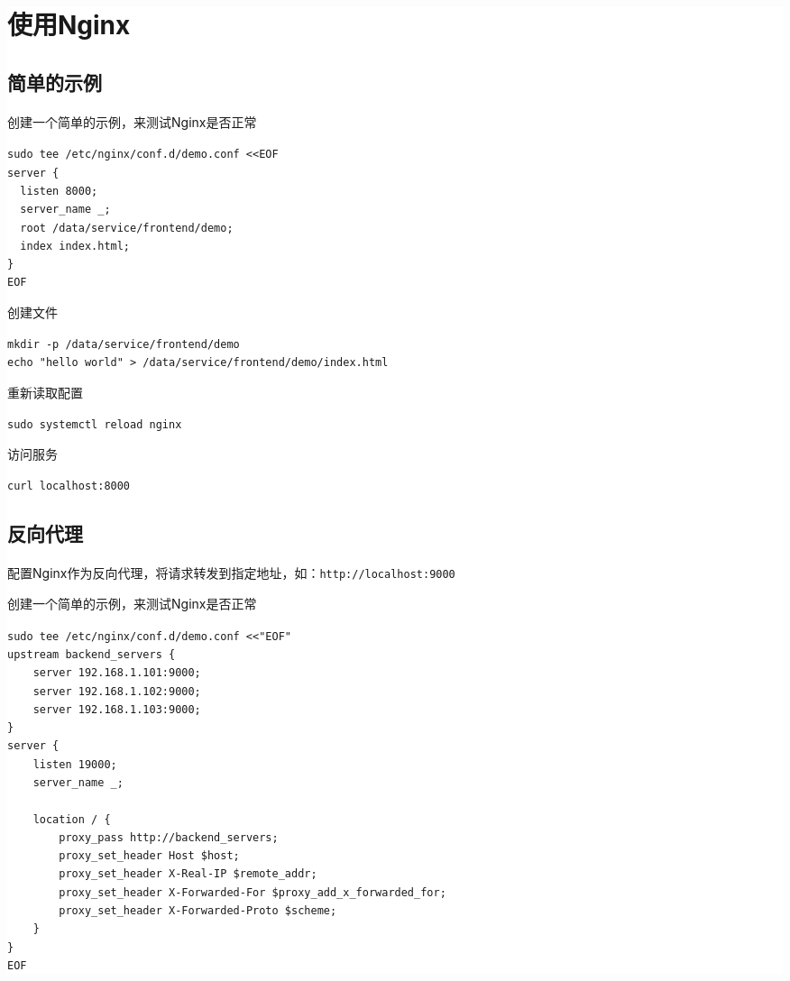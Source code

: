 # 使用Nginx

## 简单的示例

创建一个简单的示例，来测试Nginx是否正常

```
sudo tee /etc/nginx/conf.d/demo.conf <<EOF
server {
  listen 8000;
  server_name _;
  root /data/service/frontend/demo;
  index index.html;
}
EOF
```

创建文件

```
mkdir -p /data/service/frontend/demo
echo "hello world" > /data/service/frontend/demo/index.html
```

重新读取配置

```
sudo systemctl reload nginx
```

访问服务

```
curl localhost:8000
```

## 反向代理

配置Nginx作为反向代理，将请求转发到指定地址，如：`http://localhost:9000`

创建一个简单的示例，来测试Nginx是否正常

```
sudo tee /etc/nginx/conf.d/demo.conf <<"EOF"
upstream backend_servers {
    server 192.168.1.101:9000;
    server 192.168.1.102:9000;
    server 192.168.1.103:9000;
}
server {
    listen 19000;
    server_name _;

    location / {
        proxy_pass http://backend_servers;
        proxy_set_header Host $host;
        proxy_set_header X-Real-IP $remote_addr;
        proxy_set_header X-Forwarded-For $proxy_add_x_forwarded_for;
        proxy_set_header X-Forwarded-Proto $scheme;
    }
}
EOF
```
